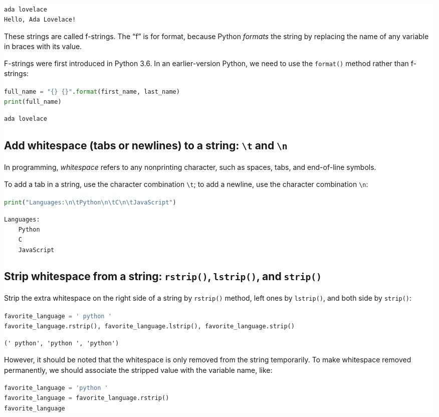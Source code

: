     ada lovelace
    Hello, Ada Lovelace!

These strings are called f-strings. The “f” is for format, because Python *formats* the string by replacing the name of any variable in braces with its value.

F-strings were first introduced in Python 3.6. In an earlier-version Python, we need to use the `format()` method rather than f-strings:


```python
full_name = "{} {}".format(first_name, last_name)
print(full_name)
```

    ada lovelace


## Add whitespace (tabs or newlines) to a string: `\t` and `\n`

In programming, *whitespace* refers to any nonprinting character, such as spaces, tabs, and end-of-line symbols.

To add a tab in a string, use the character combination `\t`; to add a newline, use the character combination `\n`:

```python
print("Languages:\n\tPython\n\tC\n\tJavaScript") 
```

    Languages:
    	Python
    	C
    	JavaScript

## Strip whitespace from a string: `rstrip()`, `lstrip()`, and `strip()`

Strip the extra whitespace on the right side of a string by `rstrip()` method, left ones by `lstrip()`, and both side by `strip()`:

```python
favorite_language = ' python '
favorite_language.rstrip(), favorite_language.lstrip(), favorite_language.strip()
```

```
(' python', 'python ', 'python')
```

However, it should be noted that the whitespace is only removed from the string temporarily. To make whitespace removed permanently, we should associate the stripped value with the variable name, like:


```python
favorite_language = 'python '
favorite_language = favorite_language.rstrip()
favorite_language
```
